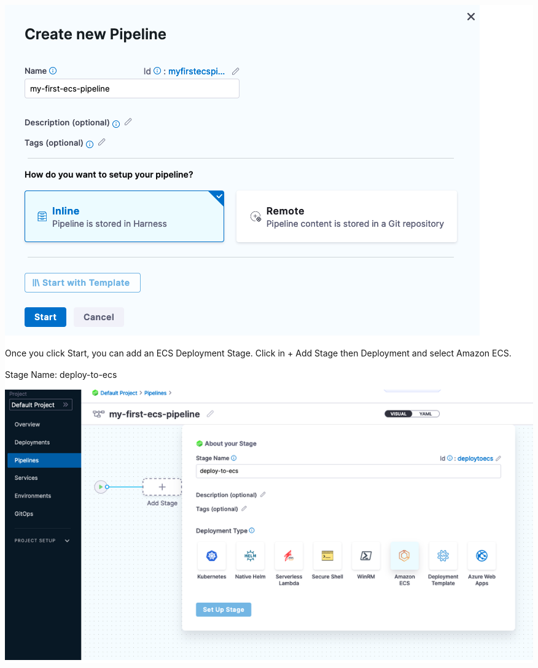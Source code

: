 ![New Pipeline](./static/first-ecs/new_pipeline.png)

Once you click Start, you can add an ECS Deployment Stage.
Click in + Add Stage then Deployment and select Amazon ECS.

Stage Name: deploy-to-ecs

![Deploy to ECS](./static/first-ecs/deploy_to_ecs.png)
